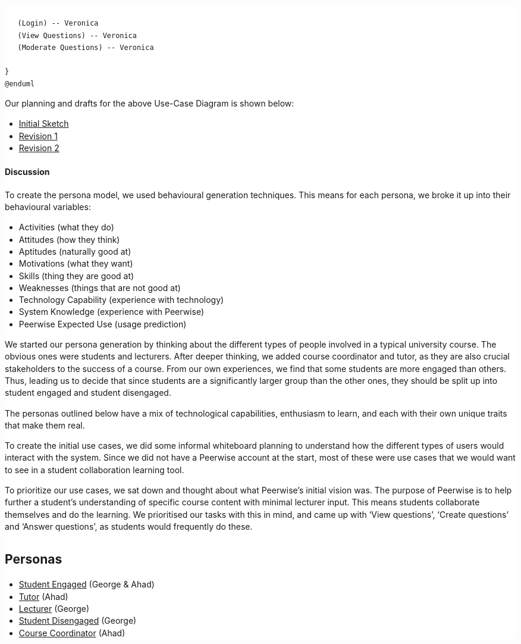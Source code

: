 ```plantuml

   (Login) -- Veronica
   (View Questions) -- Veronica
   (Moderate Questions) -- Veronica
   
}
@enduml
```
Our planning and drafts for the above Use-Case Diagram is shown below:
* [Initial Sketch](https://gitlab.ecs.vuw.ac.nz/rahmanahad/swen303-assignment-1/blob/master/Resources/whiteboard_planning1.png)
* [Revision 1](https://gitlab.ecs.vuw.ac.nz/rahmanahad/swen303-assignment-1/blob/master/Resources/whiteboard_planning2.png)
* [Revision 2](https://gitlab.ecs.vuw.ac.nz/rahmanahad/swen303-assignment-1/blob/master/Resources/whiteboard_planning3.png)

#### Discussion
To create the persona model, we used behavioural generation techniques. This means for each persona, we broke it up into their behavioural variables:
* Activities (what they do)
* Attitudes (how they think)
* Aptitudes (naturally good at)
* Motivations (what they want)
* Skills (thing they are good at)
* Weaknesses (things that are not good at)
* Technology Capability (experience with technology)
* System Knowledge (experience with Peerwise)
* Peerwise Expected Use (usage prediction)

We started our persona generation by thinking about the different types of people involved in a typical university course. The obvious ones were students and lecturers. After deeper thinking, we added course coordinator and tutor, as they are also crucial stakeholders to the success of a course. From our own experiences, we find that some students are more engaged than others. Thus, leading us to decide that since students are a significantly larger group than the other ones, they should be split up into student engaged and student disengaged.

The personas outlined below have a mix of technological capabilities, enthusiasm to learn, and each with their own unique traits that make them real.

To create the initial use cases, we did some informal whiteboard planning to understand how the different types of users would interact with the system. Since we did not have a Peerwise account at the start, most of these were use cases that we would want to see in a student collaboration learning tool.

To prioritize our use cases, we sat down and thought about what Peerwise’s initial vision was. The purpose of Peerwise is to help further a student’s understanding of specific course content with minimal lecturer input. This means students collaborate themselves and do the learning. We prioritised our tasks with this in mind, and came up with ‘View questions’, ‘Create questions’ and ‘Answer questions’, as students would frequently do these.

## Personas
* [Student Engaged](https://gitlab.ecs.vuw.ac.nz/rahmanahad/swen303-assignment-1/blob/master/Personas/Student_Engaged.pdf) (George & Ahad)
* [Tutor](https://gitlab.ecs.vuw.ac.nz/rahmanahad/swen303-assignment-1/blob/master/Personas/Tutor.pdf) (Ahad)
* [Lecturer](https://gitlab.ecs.vuw.ac.nz/rahmanahad/swen303-assignment-1/blob/master/Personas/Lecturer.pdf) (George)
* [Student Disengaged](https://gitlab.ecs.vuw.ac.nz/rahmanahad/swen303-assignment-1/blob/master/Personas/Student_Disengaged.pdf) (George)
* [Course Coordinator](https://gitlab.ecs.vuw.ac.nz/rahmanahad/swen303-assignment-1/blob/master/Personas/Course_Coordinator.pdf) (Ahad)
